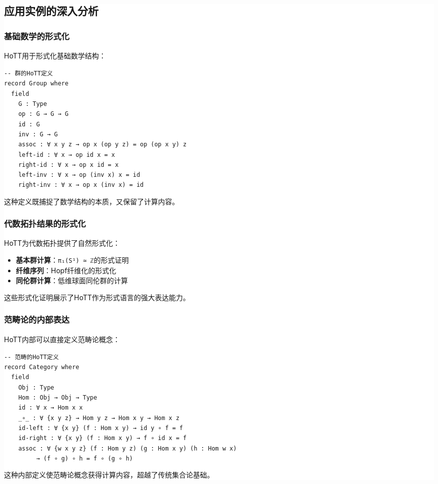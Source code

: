 ## 应用实例的深入分析

### 基础数学的形式化

HoTT用于形式化基础数学结构：

```text
-- 群的HoTT定义
record Group where
  field
    G : Type
    op : G → G → G
    id : G
    inv : G → G
    assoc : ∀ x y z → op x (op y z) = op (op x y) z
    left-id : ∀ x → op id x = x
    right-id : ∀ x → op x id = x
    left-inv : ∀ x → op (inv x) x = id
    right-inv : ∀ x → op x (inv x) = id

```

这种定义既捕捉了数学结构的本质，又保留了计算内容。

### 代数拓扑结果的形式化

HoTT为代数拓扑提供了自然形式化：

- **基本群计算**：`π₁(S¹) ≃ ℤ`的形式证明
- **纤维序列**：Hopf纤维化的形式化
- **同伦群计算**：低维球面同伦群的计算

这些形式化证明展示了HoTT作为形式语言的强大表达能力。

### 范畴论的内部表达

HoTT内部可以直接定义范畴论概念：

```text
-- 范畴的HoTT定义
record Category where
  field
    Obj : Type
    Hom : Obj → Obj → Type
    id : ∀ x → Hom x x
    _∘_ : ∀ {x y z} → Hom y z → Hom x y → Hom x z
    id-left : ∀ {x y} (f : Hom x y) → id y ∘ f = f
    id-right : ∀ {x y} (f : Hom x y) → f ∘ id x = f
    assoc : ∀ {w x y z} (f : Hom y z) (g : Hom x y) (h : Hom w x) 
         → (f ∘ g) ∘ h = f ∘ (g ∘ h)

```

这种内部定义使范畴论概念获得计算内容，超越了传统集合论基础。
